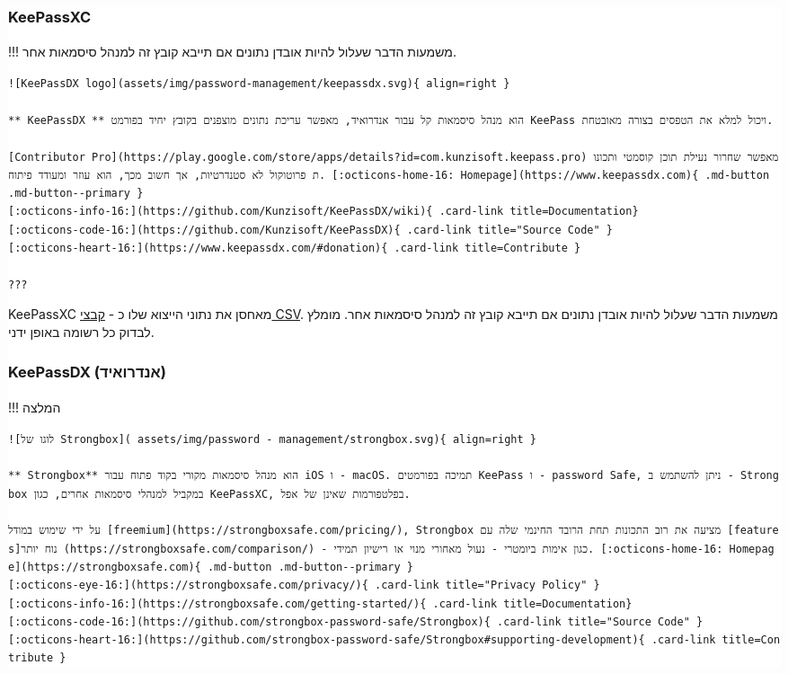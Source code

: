 ### KeePassXC

!!! משמעות הדבר שעלול להיות אובדן נתונים אם תייבא קובץ זה למנהל סיסמאות אחר.

    ![KeePassDX logo](assets/img/password-management/keepassdx.svg){ align=right }
    
    ** KeePassDX ** הוא מנהל סיסמאות קל עבור אנדרואיד, מאפשר עריכת נתונים מוצפנים בקובץ יחיד בפורמט KeePass ויכול למלא את הטפסים בצורה מאובטחת.
    
    [Contributor Pro](https://play.google.com/store/apps/details?id=com.kunzisoft.keepass.pro) מאפשר שחרור נעילת תוכן קוסמטי ותכונות פרוטוקול לא סטנדרטיות, אך חשוב מכך, הוא עוזר ומעודד פיתוח. [:octicons-home-16: Homepage](https://www.keepassdx.com){ .md-button .md-button--primary }
    [:octicons-info-16:](https://github.com/Kunzisoft/KeePassDX/wiki){ .card-link title=Documentation}
    [:octicons-code-16:](https://github.com/Kunzisoft/KeePassDX){ .card-link title="Source Code" }
    [:octicons-heart-16:](https://www.keepassdx.com/#donation){ .card-link title=Contribute }
    
    ???

KeePassXC מאחסן את נתוני הייצוא שלו כ - [קבצי CSV](https://en.wikipedia.org/wiki/Comma-separated_values). משמעות הדבר שעלול להיות אובדן נתונים אם תייבא קובץ זה למנהל סיסמאות אחר. מומלץ לבדוק כל רשומה באופן ידני.

### KeePassDX (אנדרואיד)

!!! המלצה

    ![לוגו של Strongbox]( assets/img/password - management/strongbox.svg){ align=right }
    
    ** Strongbox** הוא מנהל סיסמאות מקורי בקוד פתוח עבור iOS ו - macOS. תמיכה בפורמטים KeePass ו - password Safe, ניתן להשתמש ב - Strongbox במקביל למנהלי סיסמאות אחרים, כגון KeePassXC, בפלטפורמות שאינן של אפל.
    
    על ידי שימוש במודל [freemium](https://strongboxsafe.com/pricing/), Strongbox מציעה את רוב התכונות תחת הרובד החינמי שלה עם [features]נוח יותר (https://strongboxsafe.com/comparison/) - כגון אימות ביומטרי - נעול מאחורי מנוי או רישיון תמידי. [:octicons-home-16: Homepage](https://strongboxsafe.com){ .md-button .md-button--primary }
    [:octicons-eye-16:](https://strongboxsafe.com/privacy/){ .card-link title="Privacy Policy" }
    [:octicons-info-16:](https://strongboxsafe.com/getting-started/){ .card-link title=Documentation}
    [:octicons-code-16:](https://github.com/strongbox-password-safe/Strongbox){ .card-link title="Source Code" }
    [:octicons-heart-16:](https://github.com/strongbox-password-safe/Strongbox#supporting-development){ .card-link title=Contribute }
    